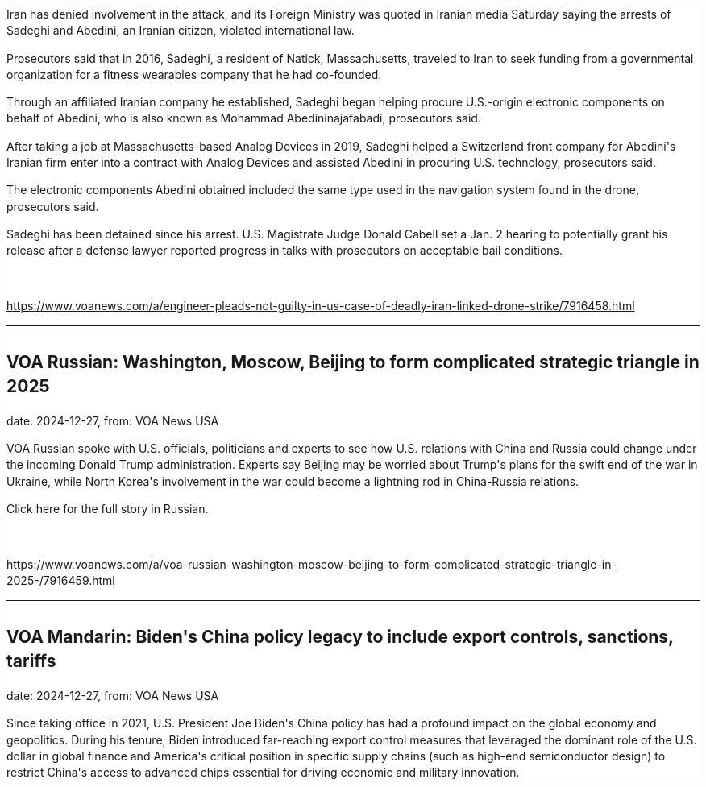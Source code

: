
Iran has denied involvement in the attack, and its Foreign Ministry was quoted in Iranian media Saturday saying the arrests of Sadeghi and Abedini, an Iranian citizen, violated international law.


Prosecutors said that in 2016, Sadeghi, a resident of Natick, Massachusetts, traveled to Iran to seek funding from a governmental organization for a fitness wearables company that he had co-founded.


Through an affiliated Iranian company he established, Sadeghi began helping procure U.S.-origin electronic components on behalf of Abedini, who is also known as Mohammad Abedininajafabadi, prosecutors said.


After taking a job at Massachusetts-based Analog Devices in 2019, Sadeghi helped a Switzerland front company for Abedini's Iranian firm enter into a contract with Analog Devices and assisted Abedini in procuring U.S. technology, prosecutors said.


The electronic components Abedini obtained included the same type used in the navigation system found in the drone, prosecutors said.


Sadeghi has been detained since his arrest. U.S. Magistrate Judge Donald Cabell set a Jan. 2 hearing to potentially grant his release after a defense lawyer reported progress in talks with prosecutors on acceptable bail conditions. 

<br> 

<https://www.voanews.com/a/engineer-pleads-not-guilty-in-us-case-of-deadly-iran-linked-drone-strike/7916458.html>

---

## VOA Russian: Washington, Moscow, Beijing to form complicated strategic triangle in 2025

date: 2024-12-27, from: VOA News USA

VOA Russian spoke with U.S. officials, politicians and experts to see how U.S. relations with China and Russia could change under the incoming Donald Trump administration. Experts say Beijing may be worried about Trump's plans for the swift end of the war in Ukraine, while North Korea's involvement in the war could become a lightning rod in China-Russia relations.


Click here for the full story in Russian. 

<br> 

<https://www.voanews.com/a/voa-russian-washington-moscow-beijing-to-form-complicated-strategic-triangle-in-2025-/7916459.html>

---

## VOA Mandarin: Biden's China policy legacy to include export controls, sanctions, tariffs

date: 2024-12-27, from: VOA News USA

Since taking office in 2021, U.S. President Joe Biden's China policy has had a profound impact on the global economy and geopolitics. During his tenure, Biden introduced far-reaching export control measures that leveraged the dominant role of the U.S. dollar in global finance and America's critical position in specific supply chains (such as high-end semiconductor design) to restrict China's access to advanced chips essential for driving economic and military innovation.
